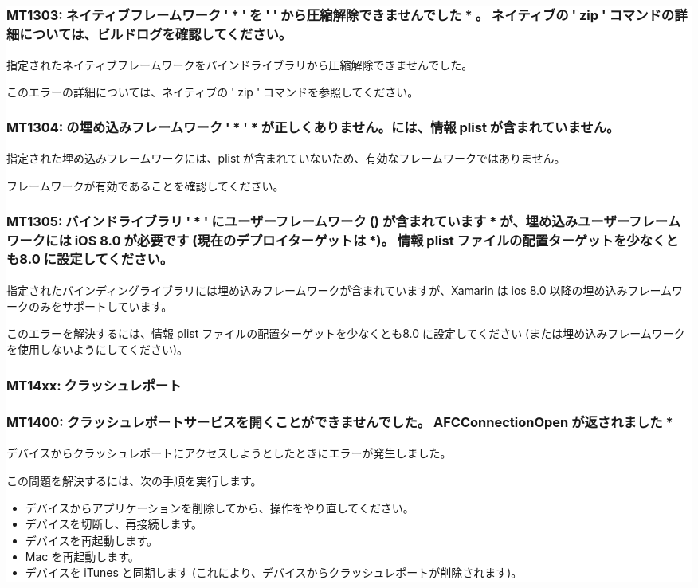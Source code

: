 <a name="MT1303"></a>

### <a name="mt1303-could-not-decompress-the-native-framework--from--please-review-the-build-log-for-more-information-from-the-native-zip-command"></a>MT1303: ネイティブフレームワーク ' \* ' を ' ' から圧縮解除できませんでした \* 。 ネイティブの ' zip ' コマンドの詳細については、ビルドログを確認してください。

指定されたネイティブフレームワークをバインドライブラリから圧縮解除できませんでした。

このエラーの詳細については、ネイティブの ' zip ' コマンドを参照してください。

<a name="MT1304"></a>

### <a name="mt1304-the-embedded-framework--in--is-invalid-it-does-not-contain-an-infoplist"></a>MT1304: の埋め込みフレームワーク ' \* ' \* が正しくありません。には、情報 plist が含まれていません。

指定された埋め込みフレームワークには、plist が含まれていないため、有効なフレームワークではありません。

フレームワークが有効であることを確認してください。

<a name="MT1305"></a>

### <a name="mt1305-the-binding-library--contains-a-user-framework--but-embedded-user-frameworks-require-ios-80-the-current-deployment-target-is--please-set-the-deployment-target-in-the-infoplist-file-to-at-least-80"></a>MT1305: バインドライブラリ ' \* ' にユーザーフレームワーク () が含まれています \* が、埋め込みユーザーフレームワークには iOS 8.0 が必要です (現在のデプロイターゲットは *)。 情報 plist ファイルの配置ターゲットを少なくとも8.0 に設定してください。

指定されたバインディングライブラリには埋め込みフレームワークが含まれていますが、Xamarin は ios 8.0 以降の埋め込みフレームワークのみをサポートしています。

このエラーを解決するには、情報 plist ファイルの配置ターゲットを少なくとも8.0 に設定してください (または埋め込みフレームワークを使用しないようにしてください)。

### <a name="mt14xx-crash-reports"></a>MT14xx: クラッシュレポート



<a name="MT1400"></a>

### <a name="mt1400-could-not-open-crash-report-service-afcconnectionopen-returned-"></a>MT1400: クラッシュレポートサービスを開くことができませんでした。 AFCConnectionOpen が返されました *

デバイスからクラッシュレポートにアクセスしようとしたときにエラーが発生しました。

この問題を解決するには、次の手順を実行します。

- デバイスからアプリケーションを削除してから、操作をやり直してください。
- デバイスを切断し、再接続します。
- デバイスを再起動します。
- Mac を再起動します。
- デバイスを iTunes と同期します (これにより、デバイスからクラッシュレポートが削除されます)。

<a name="MT1401"></a>
